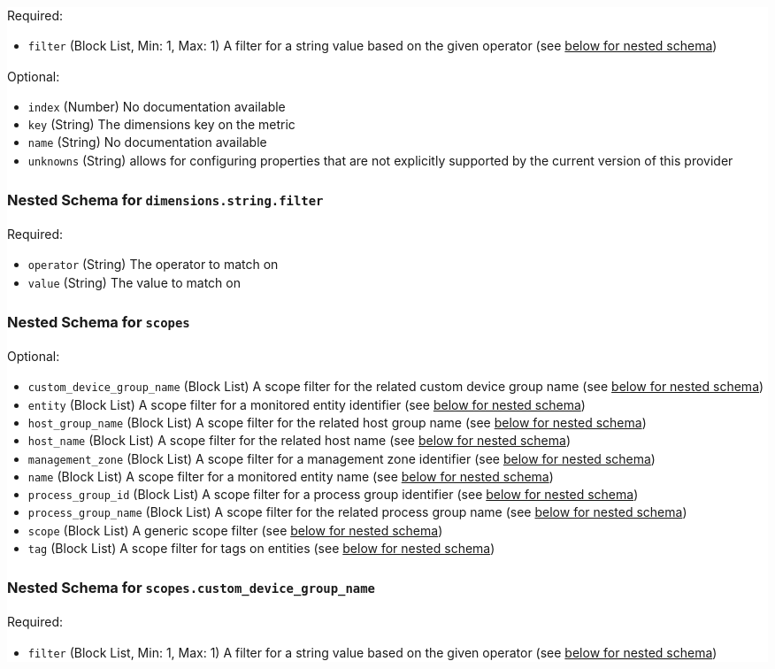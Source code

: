Required:

- `filter` (Block List, Min: 1, Max: 1) A filter for a string value based on the given operator (see [below for nested schema](#nestedblock--dimensions--string--filter))

Optional:

- `index` (Number) No documentation available
- `key` (String) The dimensions key on the metric
- `name` (String) No documentation available
- `unknowns` (String) allows for configuring properties that are not explicitly supported by the current version of this provider

<a id="nestedblock--dimensions--string--filter"></a>
### Nested Schema for `dimensions.string.filter`

Required:

- `operator` (String) The operator to match on
- `value` (String) The value to match on




<a id="nestedblock--scopes"></a>
### Nested Schema for `scopes`

Optional:

- `custom_device_group_name` (Block List) A scope filter for the related custom device group name (see [below for nested schema](#nestedblock--scopes--custom_device_group_name))
- `entity` (Block List) A scope filter for a monitored entity identifier (see [below for nested schema](#nestedblock--scopes--entity))
- `host_group_name` (Block List) A scope filter for the related host group name (see [below for nested schema](#nestedblock--scopes--host_group_name))
- `host_name` (Block List) A scope filter for the related host name (see [below for nested schema](#nestedblock--scopes--host_name))
- `management_zone` (Block List) A scope filter for a management zone identifier (see [below for nested schema](#nestedblock--scopes--management_zone))
- `name` (Block List) A scope filter for a monitored entity name (see [below for nested schema](#nestedblock--scopes--name))
- `process_group_id` (Block List) A scope filter for a process group identifier (see [below for nested schema](#nestedblock--scopes--process_group_id))
- `process_group_name` (Block List) A scope filter for the related process group name (see [below for nested schema](#nestedblock--scopes--process_group_name))
- `scope` (Block List) A generic scope filter (see [below for nested schema](#nestedblock--scopes--scope))
- `tag` (Block List) A scope filter for tags on entities (see [below for nested schema](#nestedblock--scopes--tag))

<a id="nestedblock--scopes--custom_device_group_name"></a>
### Nested Schema for `scopes.custom_device_group_name`

Required:

- `filter` (Block List, Min: 1, Max: 1) A filter for a string value based on the given operator (see [below for nested schema](#nestedblock--scopes--custom_device_group_name--filter))

